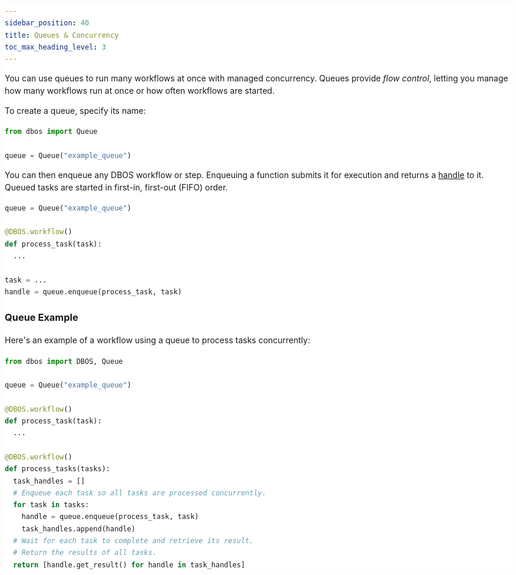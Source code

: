 ```yaml
---
sidebar_position: 40
title: Queues & Concurrency
toc_max_heading_level: 3
---
```


You can use queues to run many workflows at once with managed concurrency.
Queues provide _flow control_, letting you manage how many workflows run at once or how often workflows are started.

To create a queue, specify its name:

```python
from dbos import Queue

queue = Queue("example_queue")
```

You can then enqueue any DBOS workflow or step.
Enqueuing a function submits it for execution and returns a [handle](../reference/workflow_handles.md) to it.
Queued tasks are started in first-in, first-out (FIFO) order.

```python
queue = Queue("example_queue")

@DBOS.workflow()
def process_task(task):
  ...

task = ...
handle = queue.enqueue(process_task, task)
```

### Queue Example

Here's an example of a workflow using a queue to process tasks concurrently:

```python
from dbos import DBOS, Queue

queue = Queue("example_queue")

@DBOS.workflow()
def process_task(task):
  ...

@DBOS.workflow()
def process_tasks(tasks):
  task_handles = []
  # Enqueue each task so all tasks are processed concurrently.
  for task in tasks:
    handle = queue.enqueue(process_task, task)
    task_handles.append(handle)
  # Wait for each task to complete and retrieve its result.
  # Return the results of all tasks.
  return [handle.get_result() for handle in task_handles]
```

